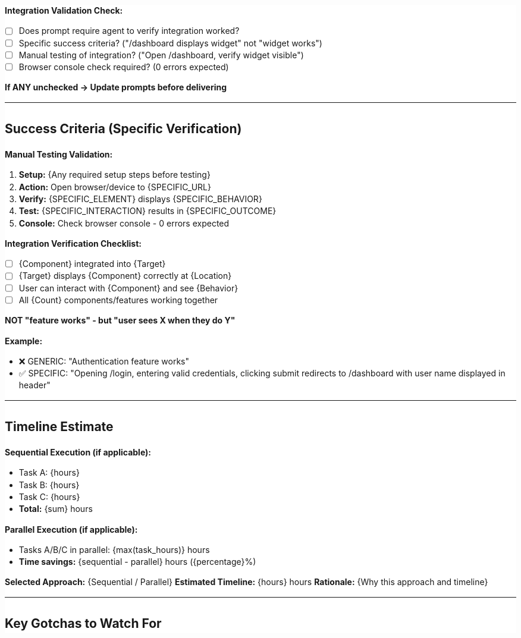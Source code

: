 **Integration Validation Check:**
- [ ] Does prompt require agent to verify integration worked?
- [ ] Specific success criteria? ("/dashboard displays widget" not "widget works")
- [ ] Manual testing of integration? ("Open /dashboard, verify widget visible")
- [ ] Browser console check required? (0 errors expected)

**If ANY unchecked → Update prompts before delivering**

---

## Success Criteria (Specific Verification)

**Manual Testing Validation:**

1. **Setup:** {Any required setup steps before testing}
2. **Action:** Open browser/device to {SPECIFIC_URL}
3. **Verify:** {SPECIFIC_ELEMENT} displays {SPECIFIC_BEHAVIOR}
4. **Test:** {SPECIFIC_INTERACTION} results in {SPECIFIC_OUTCOME}
5. **Console:** Check browser console - 0 errors expected

**Integration Verification Checklist:**
- [ ] {Component} integrated into {Target}
- [ ] {Target} displays {Component} correctly at {Location}
- [ ] User can interact with {Component} and see {Behavior}
- [ ] All {Count} components/features working together

**NOT "feature works" - but "user sees X when they do Y"**

**Example:**
- ❌ GENERIC: "Authentication feature works"
- ✅ SPECIFIC: "Opening /login, entering valid credentials, clicking submit redirects to /dashboard with user name displayed in header"

---

## Timeline Estimate

**Sequential Execution (if applicable):**
- Task A: {hours}
- Task B: {hours}
- Task C: {hours}
- **Total:** {sum} hours

**Parallel Execution (if applicable):**
- Tasks A/B/C in parallel: {max(task_hours)} hours
- **Time savings:** {sequential - parallel} hours ({percentage}%)

**Selected Approach:** {Sequential / Parallel}
**Estimated Timeline:** {hours} hours
**Rationale:** {Why this approach and timeline}

---

## Key Gotchas to Watch For
